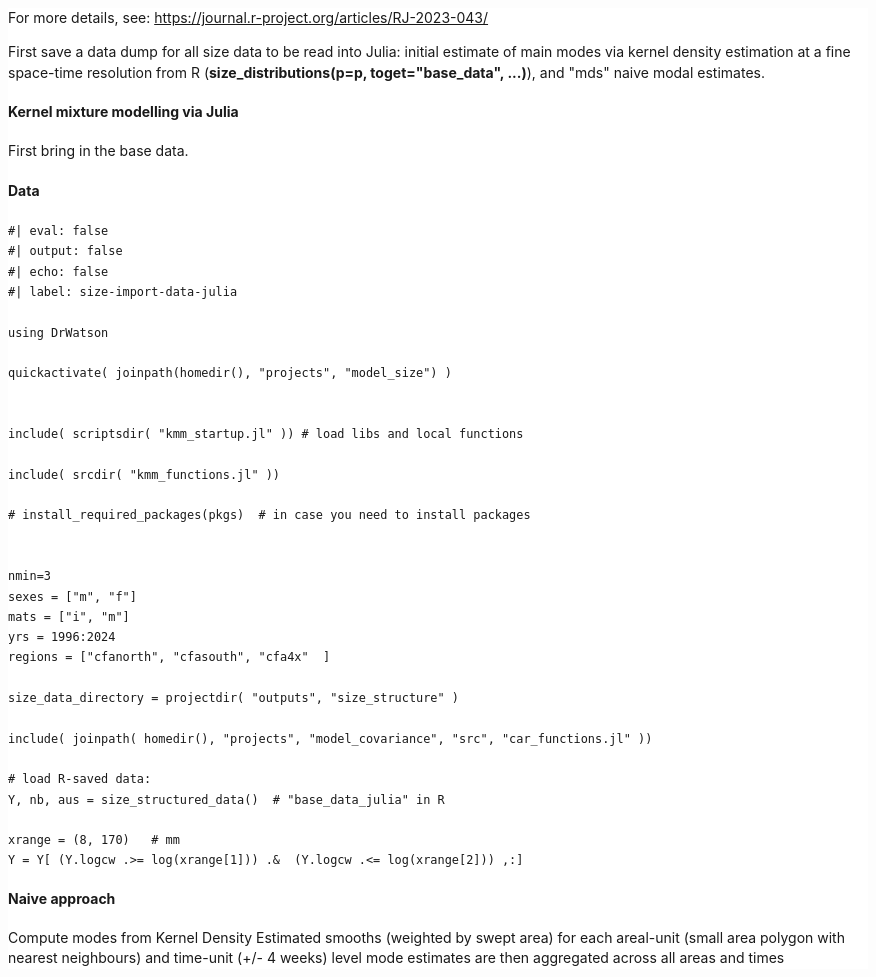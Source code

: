 For more details, see: https://journal.r-project.org/articles/RJ-2023-043/

First save a data dump for all size data to be read into Julia: initial estimate of main modes via kernel density estimation at a fine space-time resolution from R (**size_distributions(p=p, toget="base_data", ...)**), and "mds" naive modal estimates.

#### Kernel mixture modelling via Julia

First bring in the base data.


#### Data

```{julia}
#| eval: false 
#| output: false
#| echo: false
#| label: size-import-data-julia

using DrWatson

quickactivate( joinpath(homedir(), "projects", "model_size") )


include( scriptsdir( "kmm_startup.jl" )) # load libs and local functions

include( srcdir( "kmm_functions.jl" ))

# install_required_packages(pkgs)  # in case you need to install packages

   
nmin=3
sexes = ["m", "f"]
mats = ["i", "m"]
yrs = 1996:2024
regions = ["cfanorth", "cfasouth", "cfa4x"  ]

size_data_directory = projectdir( "outputs", "size_structure" )

include( joinpath( homedir(), "projects", "model_covariance", "src", "car_functions.jl" ))   
 
# load R-saved data:
Y, nb, aus = size_structured_data()  # "base_data_julia" in R
 
xrange = (8, 170)   # mm
Y = Y[ (Y.logcw .>= log(xrange[1])) .&  (Y.logcw .<= log(xrange[2])) ,:]

```

#### Naive approach

Compute modes from Kernel Density Estimated smooths (weighted by swept area) for each areal-unit (small area polygon with nearest neighbours) and time-unit (+/- 4 weeks) level mode estimates are then aggregated across all areas and times
